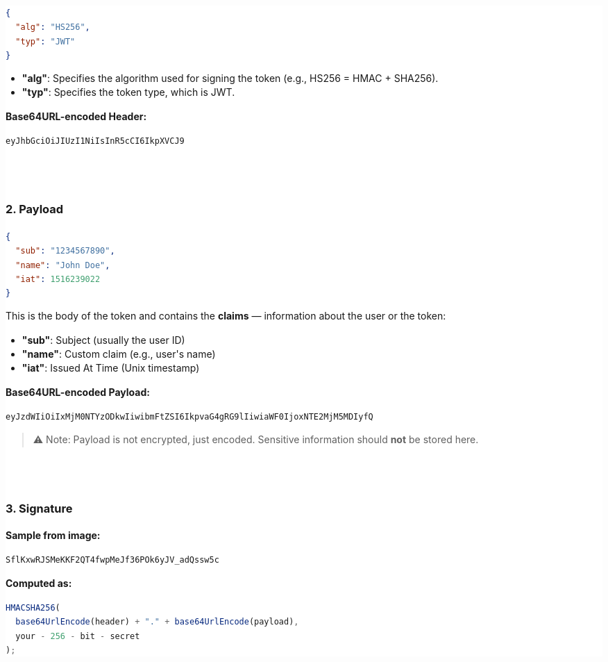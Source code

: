 ```json
{
  "alg": "HS256",
  "typ": "JWT"
}
```

- **"alg"**: Specifies the algorithm used for signing the token (e.g., HS256 = HMAC + SHA256).
- **"typ"**: Specifies the token type, which is JWT.

**Base64URL-encoded Header:**

```
eyJhbGciOiJIUzI1NiIsInR5cCI6IkpXVCJ9
```

<br>
<br>

### **2. Payload**

```json
{
  "sub": "1234567890",
  "name": "John Doe",
  "iat": 1516239022
}
```

This is the body of the token and contains the **claims** — information about the user or the token:

- **"sub"**: Subject (usually the user ID)
- **"name"**: Custom claim (e.g., user's name)
- **"iat"**: Issued At Time (Unix timestamp)

**Base64URL-encoded Payload:**

```
eyJzdWIiOiIxMjM0NTYzODkwIiwibmFtZSI6IkpvaG4gRG9lIiwiaWF0IjoxNTE2MjM5MDIyfQ
```

> ⚠️ Note: Payload is not encrypted, just encoded. Sensitive information should **not** be stored here.

<br>
<br>

### **3. Signature**

**Sample from image:**

```
SflKxwRJSMeKKF2QT4fwpMeJf36POk6yJV_adQssw5c
```

**Computed as:**

```js
HMACSHA256(
  base64UrlEncode(header) + "." + base64UrlEncode(payload),
  your - 256 - bit - secret
);
```
